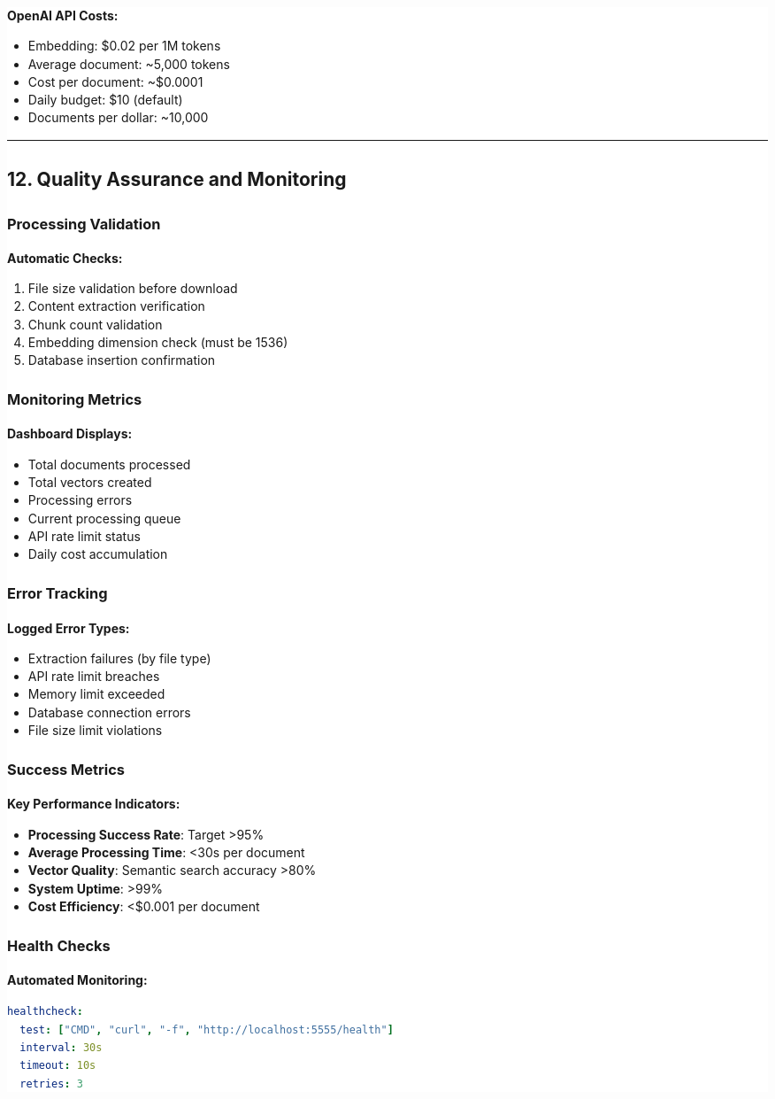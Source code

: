 **OpenAI API Costs:**
- Embedding: $0.02 per 1M tokens
- Average document: ~5,000 tokens
- Cost per document: ~$0.0001
- Daily budget: $10 (default)
- Documents per dollar: ~10,000

---

## 12. Quality Assurance and Monitoring

### Processing Validation

**Automatic Checks:**
1. File size validation before download
2. Content extraction verification
3. Chunk count validation
4. Embedding dimension check (must be 1536)
5. Database insertion confirmation

### Monitoring Metrics

**Dashboard Displays:**
- Total documents processed
- Total vectors created
- Processing errors
- Current processing queue
- API rate limit status
- Daily cost accumulation

### Error Tracking

**Logged Error Types:**
- Extraction failures (by file type)
- API rate limit breaches
- Memory limit exceeded
- Database connection errors
- File size limit violations

### Success Metrics

**Key Performance Indicators:**
- **Processing Success Rate**: Target >95%
- **Average Processing Time**: <30s per document
- **Vector Quality**: Semantic search accuracy >80%
- **System Uptime**: >99%
- **Cost Efficiency**: <$0.001 per document

### Health Checks

**Automated Monitoring:**
```yaml
healthcheck:
  test: ["CMD", "curl", "-f", "http://localhost:5555/health"]
  interval: 30s
  timeout: 10s
  retries: 3
```
